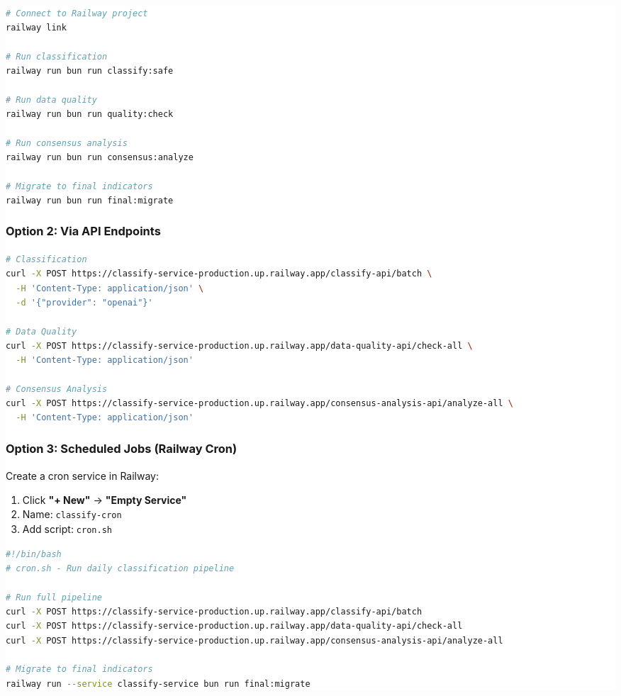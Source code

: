 ```bash
# Connect to Railway project
railway link

# Run classification
railway run bun run classify:safe

# Run data quality
railway run bun run quality:check

# Run consensus analysis
railway run bun run consensus:analyze

# Migrate to final indicators
railway run bun run final:migrate
```

### Option 2: Via API Endpoints

```bash
# Classification
curl -X POST https://classify-service-production.up.railway.app/classify-api/batch \
  -H 'Content-Type: application/json' \
  -d '{"provider": "openai"}'

# Data Quality
curl -X POST https://classify-service-production.up.railway.app/data-quality-api/check-all \
  -H 'Content-Type: application/json'

# Consensus Analysis
curl -X POST https://classify-service-production.up.railway.app/consensus-analysis-api/analyze-all \
  -H 'Content-Type: application/json'
```

### Option 3: Scheduled Jobs (Railway Cron)

Create a cron service in Railway:

1. Click **"+ New"** → **"Empty Service"**
2. Name: `classify-cron`
3. Add script: `cron.sh`

```bash
#!/bin/bash
# cron.sh - Run daily classification pipeline

# Run full pipeline
curl -X POST https://classify-service-production.up.railway.app/classify-api/batch
curl -X POST https://classify-service-production.up.railway.app/data-quality-api/check-all
curl -X POST https://classify-service-production.up.railway.app/consensus-analysis-api/analyze-all

# Migrate to final indicators
railway run --service classify-service bun run final:migrate
```
